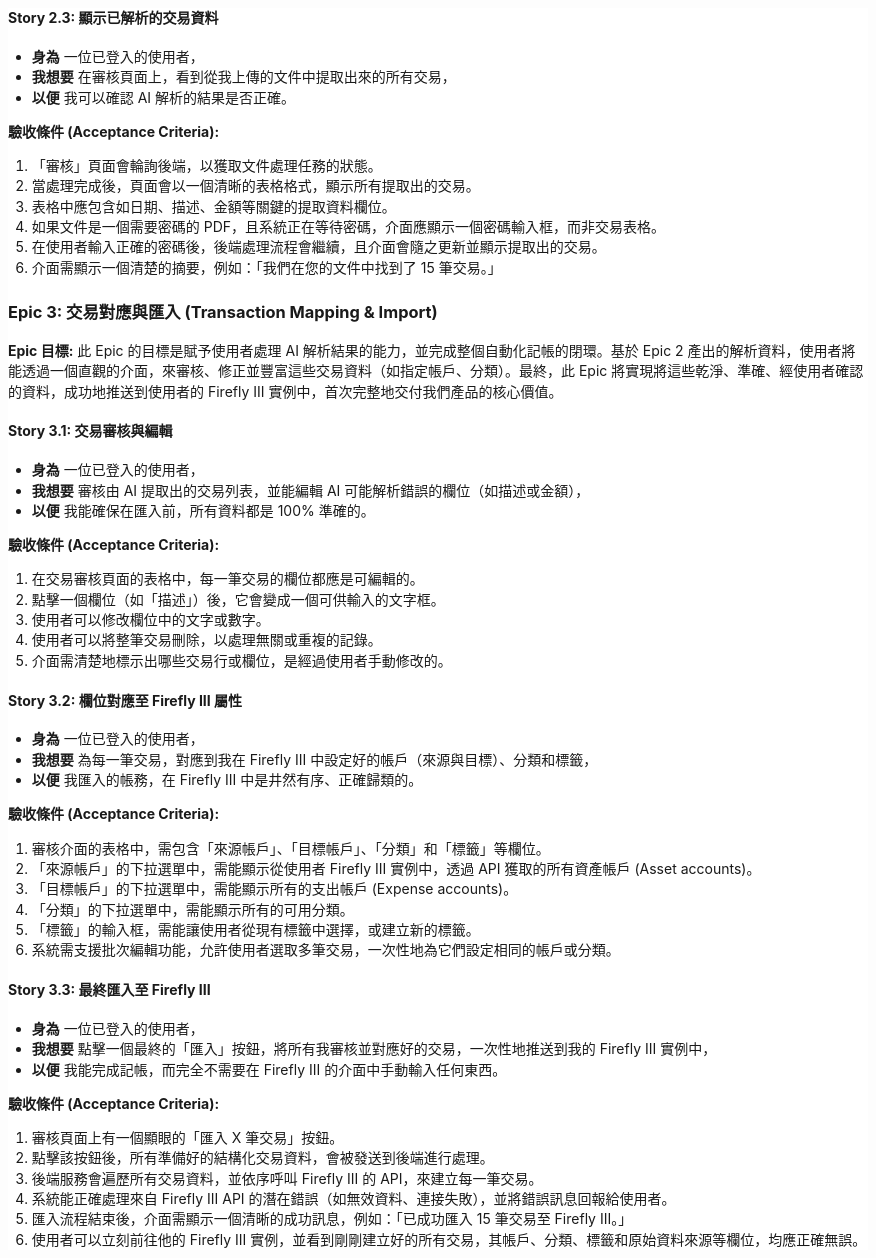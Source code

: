 #### **Story 2.3: 顯示已解析的交易資料**

*   **身為** 一位已登入的使用者，
*   **我想要** 在審核頁面上，看到從我上傳的文件中提取出來的所有交易，
*   **以便** 我可以確認 AI 解析的結果是否正確。

**驗收條件 (Acceptance Criteria):**
1.  「審核」頁面會輪詢後端，以獲取文件處理任務的狀態。
2.  當處理完成後，頁面會以一個清晰的表格格式，顯示所有提取出的交易。
3.  表格中應包含如日期、描述、金額等關鍵的提取資料欄位。
4.  如果文件是一個需要密碼的 PDF，且系統正在等待密碼，介面應顯示一個密碼輸入框，而非交易表格。
5.  在使用者輸入正確的密碼後，後端處理流程會繼續，且介面會隨之更新並顯示提取出的交易。
6.  介面需顯示一個清楚的摘要，例如：「我們在您的文件中找到了 15 筆交易。」

### Epic 3: 交易對應與匯入 (Transaction Mapping & Import)

**Epic 目標:**
此 Epic 的目標是賦予使用者處理 AI 解析結果的能力，並完成整個自動化記帳的閉環。基於 Epic 2 產出的解析資料，使用者將能透過一個直觀的介面，來審核、修正並豐富這些交易資料（如指定帳戶、分類）。最終，此 Epic 將實現將這些乾淨、準確、經使用者確認的資料，成功地推送到使用者的 Firefly III 實例中，首次完整地交付我們產品的核心價值。

#### **Story 3.1: 交易審核與編輯**

*   **身為** 一位已登入的使用者，
*   **我想要** 審核由 AI 提取出的交易列表，並能編輯 AI 可能解析錯誤的欄位（如描述或金額），
*   **以便** 我能確保在匯入前，所有資料都是 100% 準確的。

**驗收條件 (Acceptance Criteria):**
1.  在交易審核頁面的表格中，每一筆交易的欄位都應是可編輯的。
2.  點擊一個欄位（如「描述」）後，它會變成一個可供輸入的文字框。
3.  使用者可以修改欄位中的文字或數字。
4.  使用者可以將整筆交易刪除，以處理無關或重複的記錄。
5.  介面需清楚地標示出哪些交易行或欄位，是經過使用者手動修改的。

#### **Story 3.2: 欄位對應至 Firefly III 屬性**

*   **身為** 一位已登入的使用者，
*   **我想要** 為每一筆交易，對應到我在 Firefly III 中設定好的帳戶（來源與目標）、分類和標籤，
*   **以便** 我匯入的帳務，在 Firefly III 中是井然有序、正確歸類的。

**驗收條件 (Acceptance Criteria):**
1.  審核介面的表格中，需包含「來源帳戶」、「目標帳戶」、「分類」和「標籤」等欄位。
2.  「來源帳戶」的下拉選單中，需能顯示從使用者 Firefly III 實例中，透過 API 獲取的所有資產帳戶 (Asset accounts)。
3.  「目標帳戶」的下拉選單中，需能顯示所有的支出帳戶 (Expense accounts)。
4.  「分類」的下拉選單中，需能顯示所有的可用分類。
5.  「標籤」的輸入框，需能讓使用者從現有標籤中選擇，或建立新的標籤。
6.  系統需支援批次編輯功能，允許使用者選取多筆交易，一次性地為它們設定相同的帳戶或分類。

#### **Story 3.3: 最終匯入至 Firefly III**

*   **身為** 一位已登入的使用者，
*   **我想要** 點擊一個最終的「匯入」按鈕，將所有我審核並對應好的交易，一次性地推送到我的 Firefly III 實例中，
*   **以便** 我能完成記帳，而完全不需要在 Firefly III 的介面中手動輸入任何東西。

**驗收條件 (Acceptance Criteria):**
1.  審核頁面上有一個顯眼的「匯入 X 筆交易」按鈕。
2.  點擊該按鈕後，所有準備好的結構化交易資料，會被發送到後端進行處理。
3.  後端服務會遍歷所有交易資料，並依序呼叫 Firefly III 的 API，來建立每一筆交易。
4.  系統能正確處理來自 Firefly III API 的潛在錯誤（如無效資料、連接失敗），並將錯誤訊息回報給使用者。
5.  匯入流程結束後，介面需顯示一個清晰的成功訊息，例如：「已成功匯入 15 筆交易至 Firefly III。」
6.  使用者可以立刻前往他的 Firefly III 實例，並看到剛剛建立好的所有交易，其帳戶、分類、標籤和原始資料來源等欄位，均應正確無誤。
